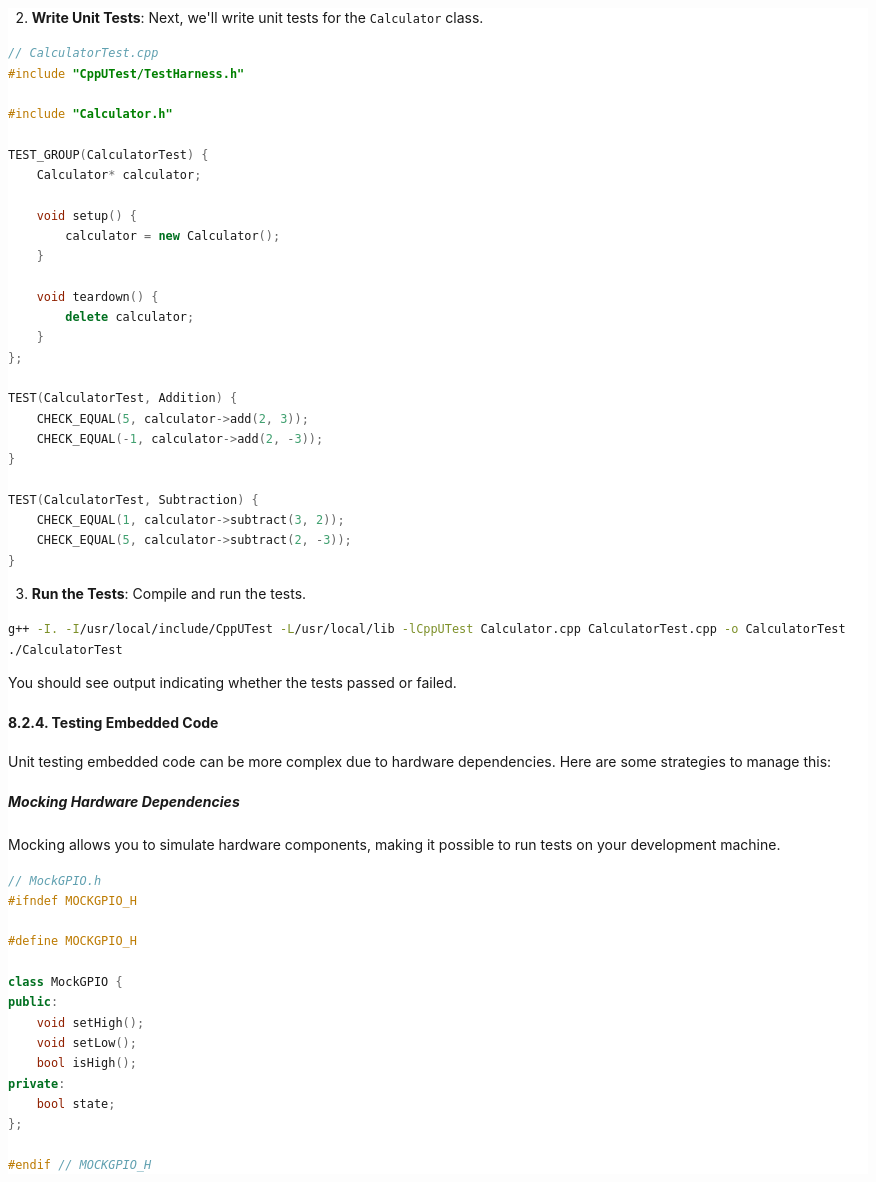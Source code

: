 2. **Write Unit Tests**: Next, we'll write unit tests for the `Calculator` class.

```cpp
// CalculatorTest.cpp
#include "CppUTest/TestHarness.h"

#include "Calculator.h"

TEST_GROUP(CalculatorTest) {
    Calculator* calculator;

    void setup() {
        calculator = new Calculator();
    }

    void teardown() {
        delete calculator;
    }
};

TEST(CalculatorTest, Addition) {
    CHECK_EQUAL(5, calculator->add(2, 3));
    CHECK_EQUAL(-1, calculator->add(2, -3));
}

TEST(CalculatorTest, Subtraction) {
    CHECK_EQUAL(1, calculator->subtract(3, 2));
    CHECK_EQUAL(5, calculator->subtract(2, -3));
}
```

3. **Run the Tests**: Compile and run the tests.

```sh
g++ -I. -I/usr/local/include/CppUTest -L/usr/local/lib -lCppUTest Calculator.cpp CalculatorTest.cpp -o CalculatorTest
./CalculatorTest
```

You should see output indicating whether the tests passed or failed.

#### 8.2.4. Testing Embedded Code

Unit testing embedded code can be more complex due to hardware dependencies. Here are some strategies to manage this:

##### Mocking Hardware Dependencies

Mocking allows you to simulate hardware components, making it possible to run tests on your development machine.

```cpp
// MockGPIO.h
#ifndef MOCKGPIO_H

#define MOCKGPIO_H

class MockGPIO {
public:
    void setHigh();
    void setLow();
    bool isHigh();
private:
    bool state;
};

#endif // MOCKGPIO_H
```
